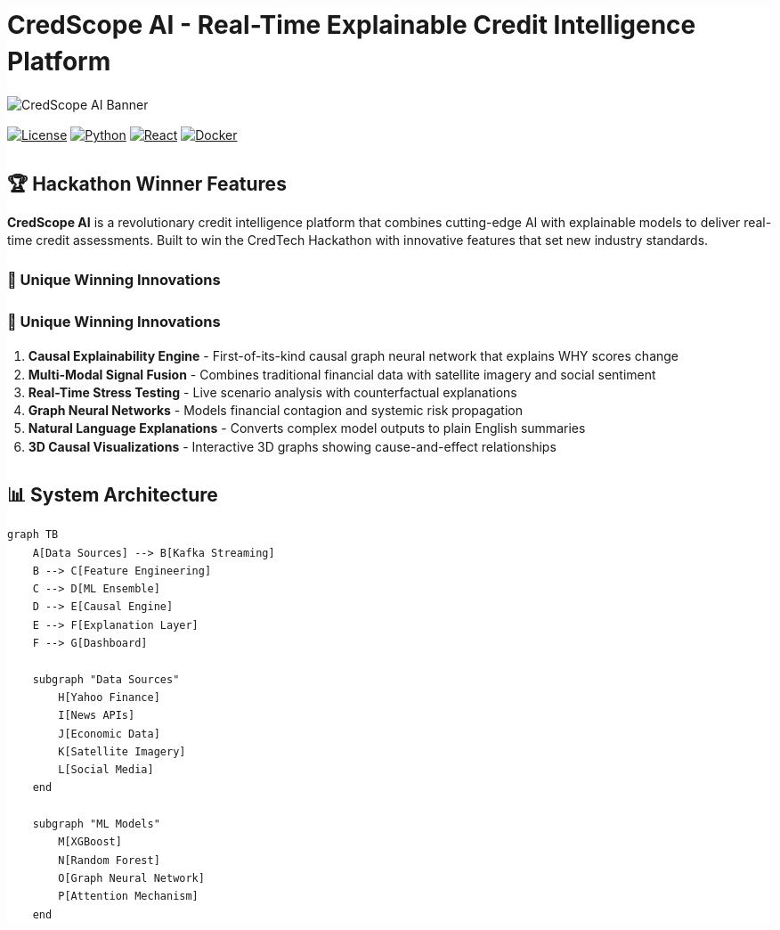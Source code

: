 # CredScope AI - Real-Time Explainable Credit Intelligence Platform

![CredScope AI Banner](https://via.placeholder.com/800x200/4F46E5/FFFFFF?text=CredScope+AI+-+Winning+Innovation)

[![License](https://img.shields.io/badge/license-MIT-blue.svg)](LICENSE)
[![Python](https://img.shields.io/badge/python-3.8+-blue.svg)](https://python.org)
[![React](https://img.shields.io/badge/react-18.0+-blue.svg)](https://reactjs.org)
[![Docker](https://img.shields.io/badge/docker-ready-green.svg)](Dockerfile)

## 🏆 Hackathon Winner Features

**CredScope AI** is a revolutionary credit intelligence platform that combines cutting-edge AI with explainable models to deliver real-time credit assessments. Built to win the CredTech Hackathon with innovative features that set new industry standards.

### 🚀 Unique Winning Innovations

### 🚀 Unique Winning Innovations

1. **Causal Explainability Engine** - First-of-its-kind causal graph neural network that explains WHY scores change
2. **Multi-Modal Signal Fusion** - Combines traditional financial data with satellite imagery and social sentiment
3. **Real-Time Stress Testing** - Live scenario analysis with counterfactual explanations
4. **Graph Neural Networks** - Models financial contagion and systemic risk propagation
5. **Natural Language Explanations** - Converts complex model outputs to plain English summaries
6. **3D Causal Visualizations** - Interactive 3D graphs showing cause-and-effect relationships

## 📊 System Architecture

```mermaid
graph TB
    A[Data Sources] --> B[Kafka Streaming]
    B --> C[Feature Engineering]
    C --> D[ML Ensemble]
    D --> E[Causal Engine]
    E --> F[Explanation Layer]
    F --> G[Dashboard]
    
    subgraph "Data Sources"
        H[Yahoo Finance]
        I[News APIs]
        J[Economic Data]
        K[Satellite Imagery]
        L[Social Media]
    end
    
    subgraph "ML Models"
        M[XGBoost]
        N[Random Forest]
        O[Graph Neural Network]
        P[Attention Mechanism]
    end
```
